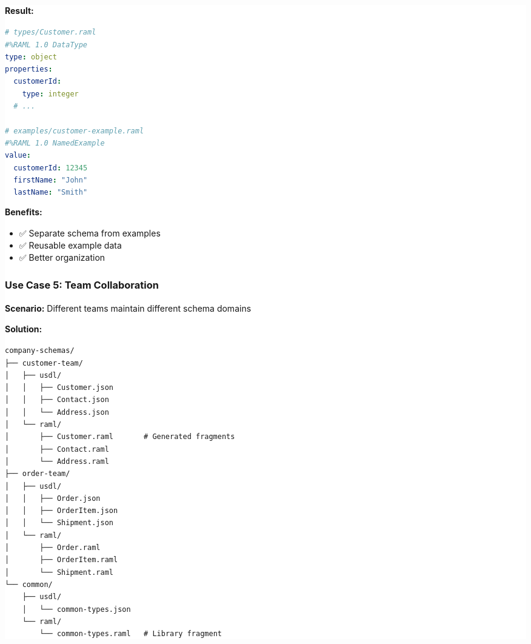 **Result:**
```yaml
# types/Customer.raml
#%RAML 1.0 DataType
type: object
properties:
  customerId:
    type: integer
  # ...

# examples/customer-example.raml
#%RAML 1.0 NamedExample
value:
  customerId: 12345
  firstName: "John"
  lastName: "Smith"
```

**Benefits:**
- ✅ Separate schema from examples
- ✅ Reusable example data
- ✅ Better organization

### Use Case 5: Team Collaboration

**Scenario:** Different teams maintain different schema domains

**Solution:**
```
company-schemas/
├── customer-team/
│   ├── usdl/
│   │   ├── Customer.json
│   │   ├── Contact.json
│   │   └── Address.json
│   └── raml/
│       ├── Customer.raml       # Generated fragments
│       ├── Contact.raml
│       └── Address.raml
├── order-team/
│   ├── usdl/
│   │   ├── Order.json
│   │   ├── OrderItem.json
│   │   └── Shipment.json
│   └── raml/
│       ├── Order.raml
│       ├── OrderItem.raml
│       └── Shipment.raml
└── common/
    ├── usdl/
    │   └── common-types.json
    └── raml/
        └── common-types.raml   # Library fragment
```
